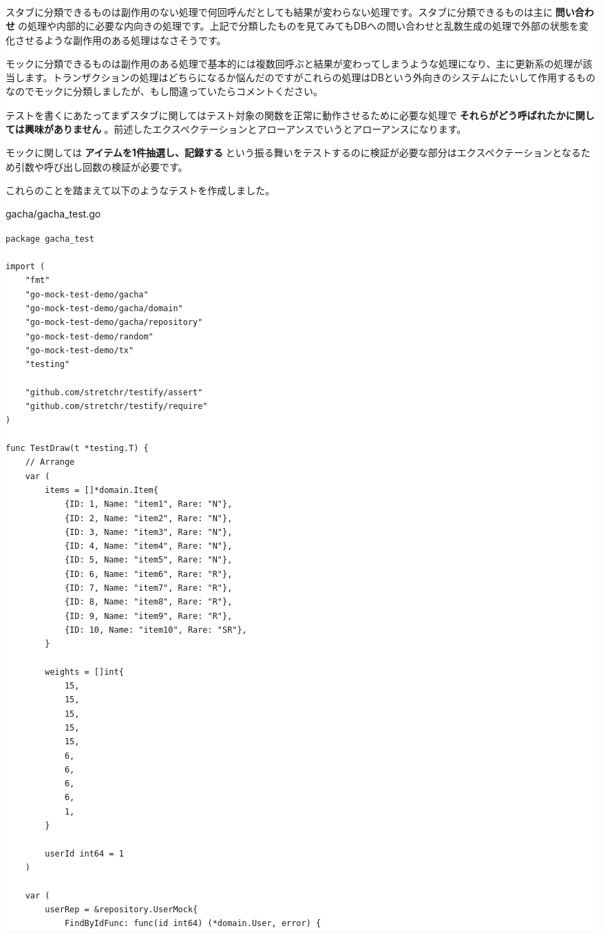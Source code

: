 スタブに分類できるものは副作用のない処理で何回呼んだとしても結果が変わらない処理です。スタブに分類できるものは主に **問い合わせ** の処理や内部的に必要な内向きの処理です。上記で分類したものを見てみてもDBへの問い合わせと乱数生成の処理で外部の状態を変化させるような副作用のある処理はなさそうです。

モックに分類できるものは副作用のある処理で基本的には複数回呼ぶと結果が変わってしまうような処理になり、主に更新系の処理が該当します。トランザクションの処理はどちらになるか悩んだのですがこれらの処理はDBという外向きのシステムにたいして作用するものなのでモックに分類しましたが、もし間違っていたらコメントください。

テストを書くにあたってまずスタブに関してはテスト対象の関数を正常に動作させるために必要な処理で **それらがどう呼ばれたかに関しては興味がありません** 。前述したエクスペクテーションとアローアンスでいうとアローアンスになります。

モックに関しては **アイテムを1件抽選し、記録する** という振る舞いをテストするのに検証が必要な部分はエクスペクテーションとなるため引数や呼び出し回数の検証が必要です。

これらのことを踏まえて以下のようなテストを作成しました。

gacha/gacha\_test.go

```
package gacha_test

import (
    "fmt"
    "go-mock-test-demo/gacha"
    "go-mock-test-demo/gacha/domain"
    "go-mock-test-demo/gacha/repository"
    "go-mock-test-demo/random"
    "go-mock-test-demo/tx"
    "testing"

    "github.com/stretchr/testify/assert"
    "github.com/stretchr/testify/require"
)

func TestDraw(t *testing.T) {
    // Arrange
    var (
        items = []*domain.Item{
            {ID: 1, Name: "item1", Rare: "N"},
            {ID: 2, Name: "item2", Rare: "N"},
            {ID: 3, Name: "item3", Rare: "N"},
            {ID: 4, Name: "item4", Rare: "N"},
            {ID: 5, Name: "item5", Rare: "N"},
            {ID: 6, Name: "item6", Rare: "R"},
            {ID: 7, Name: "item7", Rare: "R"},
            {ID: 8, Name: "item8", Rare: "R"},
            {ID: 9, Name: "item9", Rare: "R"},
            {ID: 10, Name: "item10", Rare: "SR"},
        }

        weights = []int{
            15,
            15,
            15,
            15,
            15,
            6,
            6,
            6,
            6,
            1,
        }

        userId int64 = 1
    )

    var (
        userRep = &repository.UserMock{
            FindByIdFunc: func(id int64) (*domain.User, error) {
```